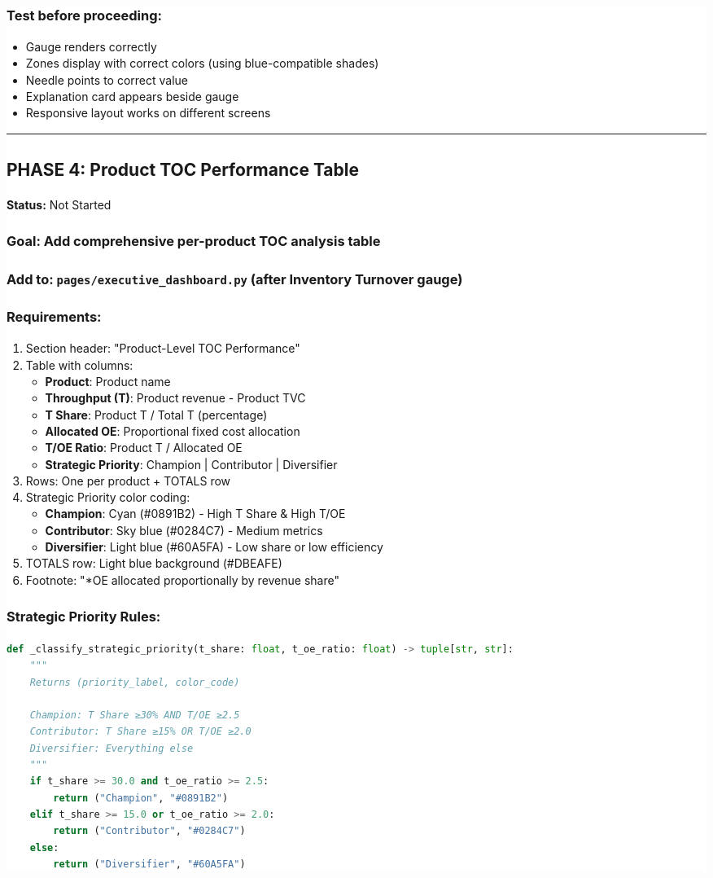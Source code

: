 ### Test before proceeding:
- Gauge renders correctly
- Zones display with correct colors (using blue-compatible shades)
- Needle points to correct value
- Explanation card appears beside gauge
- Responsive layout works on different screens

---

## PHASE 4: Product TOC Performance Table

**Status:** Not Started

### Goal: Add comprehensive per-product TOC analysis table

### Add to: `pages/executive_dashboard.py` (after Inventory Turnover gauge)

### Requirements:
1. Section header: "Product-Level TOC Performance"
2. Table with columns:
   - **Product**: Product name
   - **Throughput (T)**: Product revenue - Product TVC
   - **T Share**: Product T / Total T (percentage)
   - **Allocated OE**: Proportional fixed cost allocation
   - **T/OE Ratio**: Product T / Allocated OE
   - **Strategic Priority**: Champion | Contributor | Diversifier
3. Rows: One per product + TOTALS row
4. Strategic Priority color coding:
   - **Champion**: Cyan (#0891B2) - High T Share & High T/OE
   - **Contributor**: Sky blue (#0284C7) - Medium metrics
   - **Diversifier**: Light blue (#60A5FA) - Low share or low efficiency
5. TOTALS row: Light blue background (#DBEAFE)
6. Footnote: "*OE allocated proportionally by revenue share"

### Strategic Priority Rules:
```python
def _classify_strategic_priority(t_share: float, t_oe_ratio: float) -> tuple[str, str]:
    """
    Returns (priority_label, color_code)

    Champion: T Share ≥30% AND T/OE ≥2.5
    Contributor: T Share ≥15% OR T/OE ≥2.0
    Diversifier: Everything else
    """
    if t_share >= 30.0 and t_oe_ratio >= 2.5:
        return ("Champion", "#0891B2")
    elif t_share >= 15.0 or t_oe_ratio >= 2.0:
        return ("Contributor", "#0284C7")
    else:
        return ("Diversifier", "#60A5FA")
```
